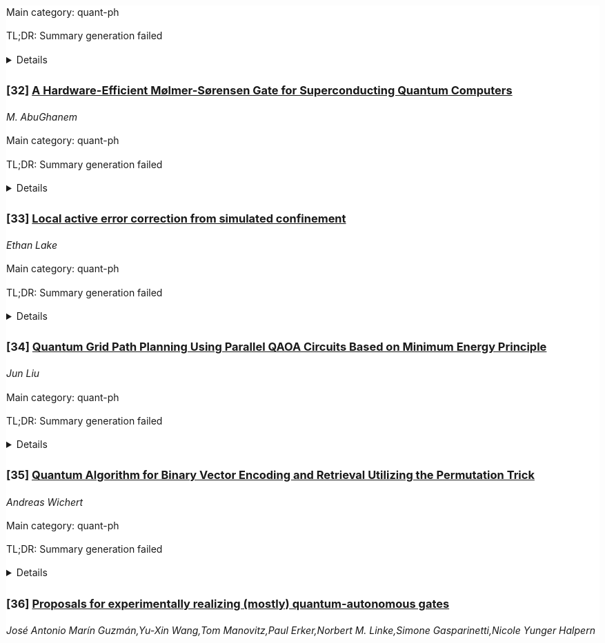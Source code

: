 Main category: quant-ph

TL;DR: Summary generation failed


<details><summary>Details</summary></details>


### [32] [A Hardware-Efficient Mølmer-Sørensen Gate for Superconducting Quantum Computers](https://arxiv.org/abs/2510.07352)
*M. AbuGhanem*

Main category: quant-ph

TL;DR: Summary generation failed


<details><summary>Details</summary></details>


### [33] [Local active error correction from simulated confinement](https://arxiv.org/abs/2510.08056)
*Ethan Lake*

Main category: quant-ph

TL;DR: Summary generation failed


<details><summary>Details</summary></details>


### [34] [Quantum Grid Path Planning Using Parallel QAOA Circuits Based on Minimum Energy Principle](https://arxiv.org/abs/2510.07413)
*Jun Liu*

Main category: quant-ph

TL;DR: Summary generation failed


<details><summary>Details</summary></details>


### [35] [Quantum Algorithm for Binary Vector Encoding and Retrieval Utilizing the Permutation Trick](https://arxiv.org/abs/2510.07354)
*Andreas Wichert*

Main category: quant-ph

TL;DR: Summary generation failed


<details><summary>Details</summary></details>


### [36] [Proposals for experimentally realizing (mostly) quantum-autonomous gates](https://arxiv.org/abs/2510.07372)
*José Antonio Marín Guzmán,Yu-Xin Wang,Tom Manovitz,Paul Erker,Norbert M. Linke,Simone Gasparinetti,Nicole Yunger Halpern*
